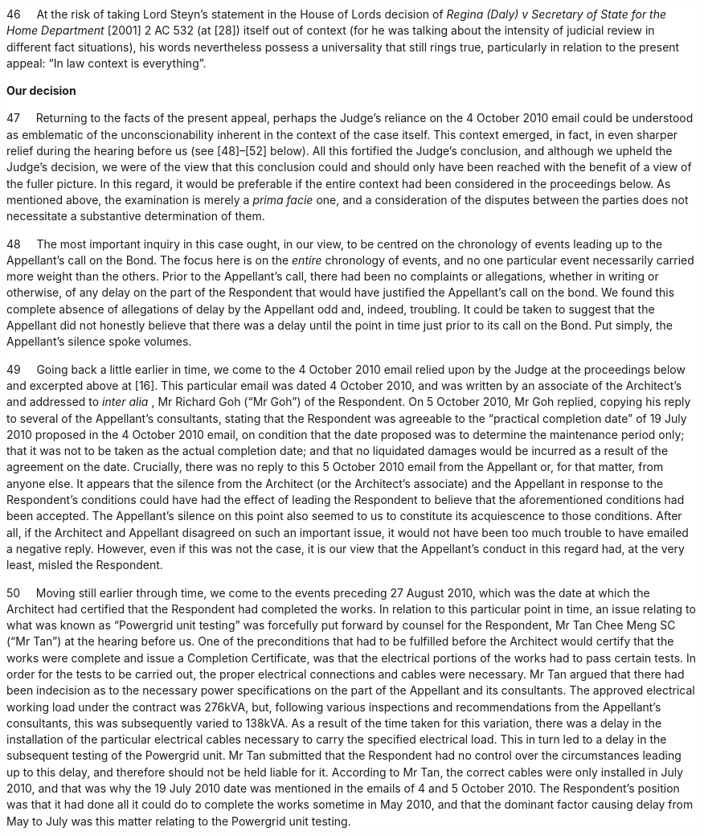 46     At the risk of taking Lord Steyn’s statement in the House of Lords decision of _Regina (Daly) v Secretary of State for the Home Department_ [2001] 2 AC 532 (at [28]) itself out of context (for he was talking about the intensity of judicial review in different fact situations), his words nevertheless possess a universality that still rings true, particularly in relation to the present appeal: “In law context is everything”. 

**Our decision** 

47     Returning to the facts of the present appeal, perhaps the Judge’s reliance on the 4 October 2010 email could be understood as emblematic of the unconscionability inherent in the context of the case itself. This context emerged, in fact, in even sharper relief during the hearing before us (see [48]–[52] below). All this fortified the Judge’s conclusion, and although we upheld the Judge’s decision, we were of the view that this conclusion could and should only have been reached with the benefit of a view of the fuller picture. In this regard, it would be preferable if the entire context had been considered in the proceedings below. As mentioned above, the examination is merely a _prima facie_ one, and a consideration of the disputes between the parties does not necessitate a substantive determination of them. 

48     The most important inquiry in this case ought, in our view, to be centred on the chronology of events leading up to the Appellant’s call on the Bond. The focus here is on the _entire_ chronology of events, and no one particular event necessarily carried more weight than the others. Prior to the Appellant’s call, there had been no complaints or allegations, whether in writing or otherwise, of any delay on the part of the Respondent that would have justified the Appellant’s call on the bond. We found this complete absence of allegations of delay by the Appellant odd and, indeed, troubling. It could be taken to suggest that the Appellant did not honestly believe that there was a delay until the point in time just prior to its call on the Bond. Put simply, the Appellant’s silence spoke volumes. 


49     Going back a little earlier in time, we come to the 4 October 2010 email relied upon by the Judge at the proceedings below and excerpted above at [16]. This particular email was dated 4 October 2010, and was written by an associate of the Architect’s and addressed to _inter alia_ , Mr Richard Goh (“Mr Goh”) of the Respondent. On 5 October 2010, Mr Goh replied, copying his reply to several of the Appellant’s consultants, stating that the Respondent was agreeable to the “practical completion date” of 19 July 2010 proposed in the 4 October 2010 email, on condition that the date proposed was to determine the maintenance period only; that it was not to be taken as the actual completion date; and that no liquidated damages would be incurred as a result of the agreement on the date. Crucially, there was no reply to this 5 October 2010 email from the Appellant or, for that matter, from anyone else. It appears that the silence from the Architect (or the Architect’s associate) and the Appellant in response to the Respondent’s conditions could have had the effect of leading the Respondent to believe that the aforementioned conditions had been accepted. The Appellant’s silence on this point also seemed to us to constitute its acquiescence to those conditions. After all, if the Architect and Appellant disagreed on such an important issue, it would not have been too much trouble to have emailed a negative reply. However, even if this was not the case, it is our view that the Appellant’s conduct in this regard had, at the very least, misled the Respondent. 

50     Moving still earlier through time, we come to the events preceding 27 August 2010, which was the date at which the Architect had certified that the Respondent had completed the works. In relation to this particular point in time, an issue relating to what was known as “Powergrid unit testing” was forcefully put forward by counsel for the Respondent, Mr Tan Chee Meng SC (“Mr Tan”) at the hearing before us. One of the preconditions that had to be fulfilled before the Architect would certify that the works were complete and issue a Completion Certificate, was that the electrical portions of the works had to pass certain tests. In order for the tests to be carried out, the proper electrical connections and cables were necessary. Mr Tan argued that there had been indecision as to the necessary power specifications on the part of the Appellant and its consultants. The approved electrical working load under the contract was 276kVA, but, following various inspections and recommendations from the Appellant’s consultants, this was subsequently varied to 138kVA. As a result of the time taken for this variation, there was a delay in the installation of the particular electrical cables necessary to carry the specified electrical load. This in turn led to a delay in the subsequent testing of the Powergrid unit. Mr Tan submitted that the Respondent had no control over the circumstances leading up to this delay, and therefore should not be held liable for it. According to Mr Tan, the correct cables were only installed in July 2010, and that was why the 19 July 2010 date was mentioned in the emails of 4 and 5 October 2010. The Respondent’s position was that it had done all it could do to complete the works sometime in May 2010, and that the dominant factor causing delay from May to July was this matter relating to the Powergrid unit testing. 
